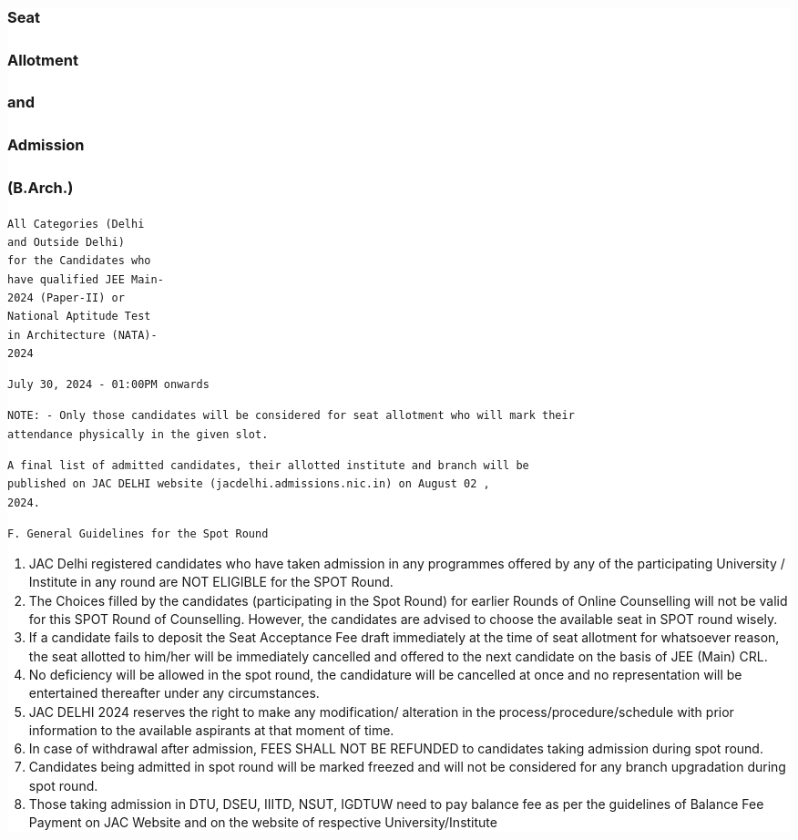
### Seat

### Allotment

### and

### Admission

### (B.Arch.)

```
All Categories (Delhi
and Outside Delhi)
for the Candidates who
have qualified JEE Main-
2024 (Paper-II) or
National Aptitude Test
in Architecture (NATA)-
2024
```
```
July 30, 2024 - 01:00PM onwards
```
```
NOTE: - Only those candidates will be considered for seat allotment who will mark their
attendance physically in the given slot.
```
```
A final list of admitted candidates, their allotted institute and branch will be
published on JAC DELHI website (jacdelhi.admissions.nic.in) on August 02 ,
2024.
```

```
F. General Guidelines for the Spot Round
```
1. JAC Delhi registered candidates who have taken admission in any
    programmes offered by any of the participating University / Institute in any
    round are NOT ELIGIBLE for the SPOT Round.
2. The Choices filled by the candidates (participating in the Spot Round) for
    earlier Rounds of Online Counselling will not be valid for this SPOT Round
    of Counselling. However, the candidates are advised to choose the
    available seat in SPOT round wisely.
3. If a candidate fails to deposit the Seat Acceptance Fee draft immediately at
    the time of seat allotment for whatsoever reason, the seat allotted to him/her
    will be immediately cancelled and offered to the next candidate on the basis
    of JEE (Main) CRL.
4. No deficiency will be allowed in the spot round, the candidature will be
    cancelled at once and no representation will be entertained thereafter under
    any circumstances.
5. JAC DELHI 2024 reserves the right to make any modification/ alteration in
    the process/procedure/schedule with prior information to the available
    aspirants at that moment of time.
6. In case of withdrawal after admission, FEES SHALL NOT BE REFUNDED
    to candidates taking admission during spot round.
7. Candidates being admitted in spot round will be marked freezed and will not
    be considered for any branch upgradation during spot round.
8. Those taking admission in DTU, DSEU, IIITD, NSUT, IGDTUW need to pay
    balance fee as per the guidelines of Balance Fee Payment on JAC Website
    and on the website of respective University/Institute


